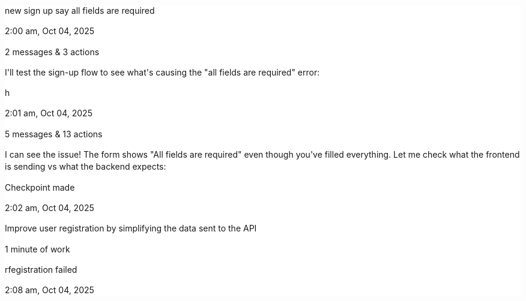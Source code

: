 
new sign up say all fields are required







2:00 am, Oct 04, 2025







2 messages & 3 actions



I'll test the sign-up flow to see what's causing the "all fields are required" error:



h







2:01 am, Oct 04, 2025







5 messages & 13 actions



I can see the issue! The form shows "All fields are required" even though you've filled everything. Let me check what the frontend is sending vs what the backend expects:



Checkpoint made



2:02 am, Oct 04, 2025



Improve user registration by simplifying the data sent to the API



1 minute of work



rfegistration failed







2:08 am, Oct 04, 2025




